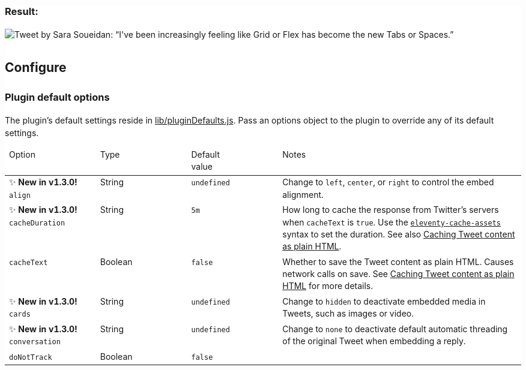 ### Result:

![Tweet by Sara Soueidan: “I've been increasingly feeling like Grid or Flex has become the new Tabs or Spaces.”](https://user-images.githubusercontent.com/547470/91612120-bb73c680-e94a-11ea-9f56-cb7a1ee50e90.png)

## Configure

### Plugin default options

The plugin’s default settings reside in [lib/pluginDefaults.js](lib/pluginDefaults.js). Pass an options object to the plugin to override any of its default settings.

<table style="width: 100%;">
  <thead>
    <tr>
      <td style="width:15%">Option</td>
      <td style="width:15%">Type</td>
      <td style="width:15%">Default <br>value</td>
      <td style="width:40%">Notes</td>
    </tr>
  </thead>
  <tbody>
    <tr>
      <td>✨ <b>New in v1.3.0!</b><br><code>align</code></td>
      <td>String</td>
      <td><code>undefined</code></td>
      <td>Change to <code>left</code>, <code>center</code>, or <code>right</code> to control the embed alignment.</td>
    </tr>
    <tr>
      <td>✨ <b>New in v1.3.0!</b><br><code>cacheDuration</code></td>
      <td>String</td>
      <td><code>5m</code></td>
      <td>How long to cache the response from Twitter’s servers when <code>cacheText</code> is <code>true</code>. Use the <a href="https://www.11ty.dev/docs/plugins/cache/#change-the-cache-duration"><code>eleventy-cache-assets</code></a> syntax to set the duration. See also <a href="#cacheText">Caching Tweet content as plain HTML</a>.</td>
    </tr>
    <tr>
      <td><code>cacheText</code></td>
      <td>Boolean</td>
      <td><code>false</code></td>
      <td>Whether to save the Tweet content as plain HTML. Causes network calls on save. See <a href="#cacheText">Caching Tweet content as plain HTML</a> for more details.</td>
    </tr>
    <tr>
      <td>✨ <b>New in v1.3.0!</b><br><code>cards</code></td>
      <td>String</td>
      <td><code>undefined</code></td>
      <td>Change to <code>hidden</code> to deactivate embedded media in Tweets, such as images or video.</td>
    </tr>
    <tr>
      <td>✨ <b>New in v1.3.0!</b><br><code>conversation</code></td>
      <td>String</td>
      <td><code>undefined</code></td>
      <td>Change to <code>none</code> to deactivate default automatic threading of the original Tweet when embedding a reply.</td>
    </tr>
    <tr>
      <td><code>doNotTrack</code></td>
      <td>Boolean</td>
      <td><code>false</code></td>
